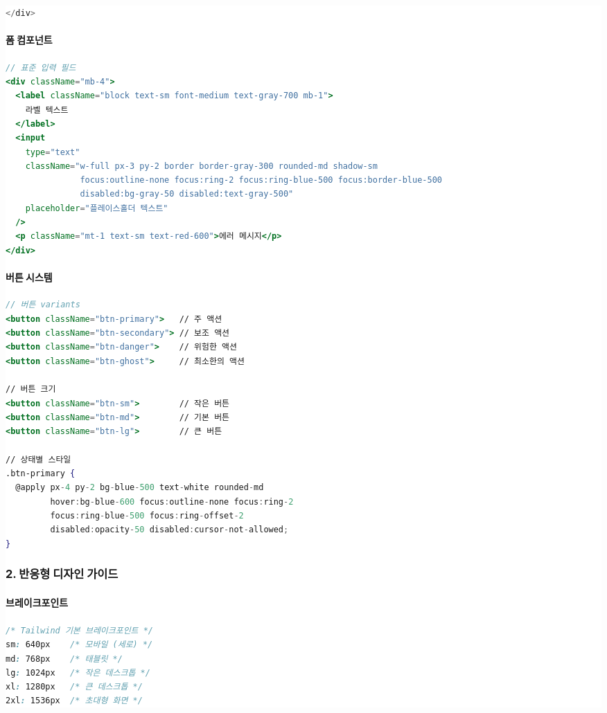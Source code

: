 ```jsx
</div>
```

#### 폼 컴포넌트
```jsx
// 표준 입력 필드
<div className="mb-4">
  <label className="block text-sm font-medium text-gray-700 mb-1">
    라벨 텍스트
  </label>
  <input
    type="text"
    className="w-full px-3 py-2 border border-gray-300 rounded-md shadow-sm 
               focus:outline-none focus:ring-2 focus:ring-blue-500 focus:border-blue-500
               disabled:bg-gray-50 disabled:text-gray-500"
    placeholder="플레이스홀더 텍스트"
  />
  <p className="mt-1 text-sm text-red-600">에러 메시지</p>
</div>
```

#### 버튼 시스템
```jsx
// 버튼 variants
<button className="btn-primary">   // 주 액션
<button className="btn-secondary"> // 보조 액션  
<button className="btn-danger">    // 위험한 액션
<button className="btn-ghost">     // 최소한의 액션

// 버튼 크기
<button className="btn-sm">        // 작은 버튼
<button className="btn-md">        // 기본 버튼
<button className="btn-lg">        // 큰 버튼

// 상태별 스타일
.btn-primary {
  @apply px-4 py-2 bg-blue-500 text-white rounded-md 
         hover:bg-blue-600 focus:outline-none focus:ring-2 
         focus:ring-blue-500 focus:ring-offset-2
         disabled:opacity-50 disabled:cursor-not-allowed;
}
```

### 2. 반응형 디자인 가이드

#### 브레이크포인트
```css
/* Tailwind 기본 브레이크포인트 */
sm: 640px    /* 모바일 (세로) */
md: 768px    /* 태블릿 */
lg: 1024px   /* 작은 데스크톱 */
xl: 1280px   /* 큰 데스크톱 */
2xl: 1536px  /* 초대형 화면 */
```

